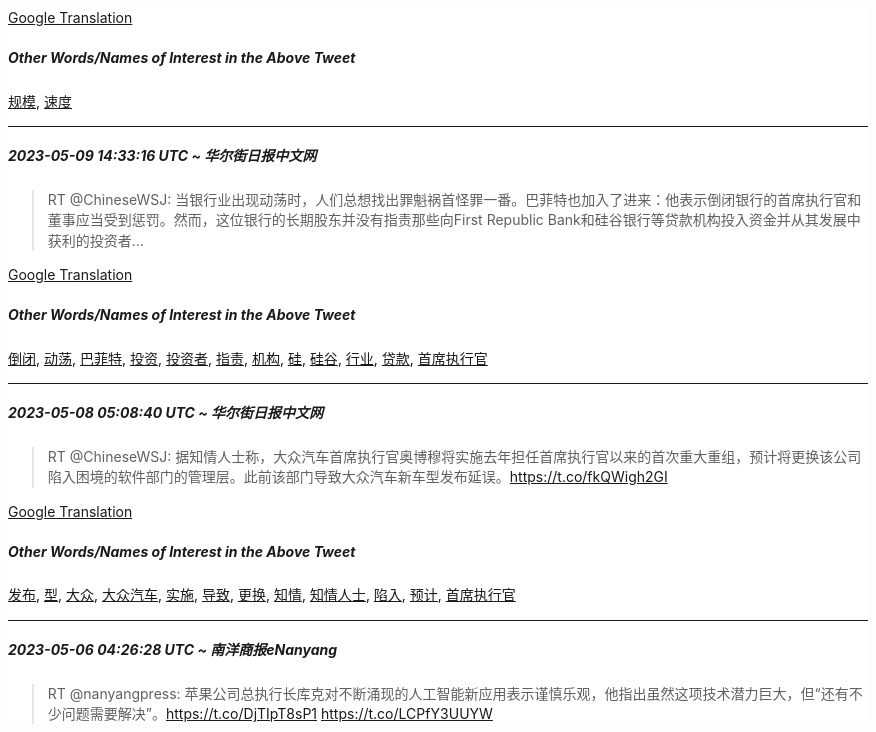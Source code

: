 [Google Translation](https://translate.google.com/?hi=en&tab=TT&sl=zh-CN&tl=en&op=translate&text=RT+%40nanyangpress%3A+%E3%80%90%E4%B8%AD%E5%9B%BD%E6%AD%A4%E6%AC%A1%E8%A1%8C%E5%8A%A8%E7%9A%84%E9%80%9F%E5%BA%A6%E3%80%81%E8%A7%84%E6%A8%A1%E3%80%81%E6%89%A7%E8%A1%8C%E5%8A%9B%E9%83%BD%E4%BC%98%E4%BA%8E%E8%A5%BF%E6%96%B9%E5%A4%A7%E5%9B%BD%EF%BC%8C%E6%89%8B%E6%B3%95%E6%9B%B4%E6%98%AF%E9%AB%98%E8%B0%83%EF%BC%8C%E5%B1%95%E7%A4%BA%E4%BA%86%E4%B8%AD%E5%9B%BD%E5%86%9B%E6%96%B9%E5%9C%A8%E6%89%A7%E8%A1%8C%E6%B5%B7%E5%A4%96%E2%80%9C%E5%87%86%E5%86%9B%E4%BA%8B%E2%80%9D%E8%A1%8C%E5%8A%A8%E7%9A%84%E6%97%B6%E5%80%99%E4%BD%9C%E9%A3%8E%E6%9E%9C%E6%96%AD%E3%80%81%E7%BB%84%E7%BB%87%E5%8A%9B%E5%BC%BA%E3%80%82%E3%80%91https%3A%2F%2Ft.co%2FE6n2HWkOaI+https%3A%2F%2Ft.co%2FRuzP2U07ud)
##### Other Words/Names of Interest in the Above Tweet
[规模](规模.md), [速度](速度.md)
___
##### 2023-05-09 14:33:16 UTC ~ 华尔街日报中文网
> RT @ChineseWSJ: 当银行业出现动荡时，人们总想找出罪魁祸首怪罪一番。巴菲特也加入了进来：他表示倒闭银行的首席执行官和董事应当受到惩罚。然而，这位银行的长期股东并没有指责那些向First Republic Bank和硅谷银行等贷款机构投入资金并从其发展中获利的投资者…

[Google Translation](https://translate.google.com/?hi=en&tab=TT&sl=zh-CN&tl=en&op=translate&text=RT+%40ChineseWSJ%3A+%E5%BD%93%E9%93%B6%E8%A1%8C%E4%B8%9A%E5%87%BA%E7%8E%B0%E5%8A%A8%E8%8D%A1%E6%97%B6%EF%BC%8C%E4%BA%BA%E4%BB%AC%E6%80%BB%E6%83%B3%E6%89%BE%E5%87%BA%E7%BD%AA%E9%AD%81%E7%A5%B8%E9%A6%96%E6%80%AA%E7%BD%AA%E4%B8%80%E7%95%AA%E3%80%82%E5%B7%B4%E8%8F%B2%E7%89%B9%E4%B9%9F%E5%8A%A0%E5%85%A5%E4%BA%86%E8%BF%9B%E6%9D%A5%EF%BC%9A%E4%BB%96%E8%A1%A8%E7%A4%BA%E5%80%92%E9%97%AD%E9%93%B6%E8%A1%8C%E7%9A%84%E9%A6%96%E5%B8%AD%E6%89%A7%E8%A1%8C%E5%AE%98%E5%92%8C%E8%91%A3%E4%BA%8B%E5%BA%94%E5%BD%93%E5%8F%97%E5%88%B0%E6%83%A9%E7%BD%9A%E3%80%82%E7%84%B6%E8%80%8C%EF%BC%8C%E8%BF%99%E4%BD%8D%E9%93%B6%E8%A1%8C%E7%9A%84%E9%95%BF%E6%9C%9F%E8%82%A1%E4%B8%9C%E5%B9%B6%E6%B2%A1%E6%9C%89%E6%8C%87%E8%B4%A3%E9%82%A3%E4%BA%9B%E5%90%91First+Republic+Bank%E5%92%8C%E7%A1%85%E8%B0%B7%E9%93%B6%E8%A1%8C%E7%AD%89%E8%B4%B7%E6%AC%BE%E6%9C%BA%E6%9E%84%E6%8A%95%E5%85%A5%E8%B5%84%E9%87%91%E5%B9%B6%E4%BB%8E%E5%85%B6%E5%8F%91%E5%B1%95%E4%B8%AD%E8%8E%B7%E5%88%A9%E7%9A%84%E6%8A%95%E8%B5%84%E8%80%85%E2%80%A6)
##### Other Words/Names of Interest in the Above Tweet
[倒闭](倒闭.md), [动荡](动荡.md), [巴菲特](巴菲特.md), [投资](投资.md), [投资者](投资者.md), [指责](指责.md), [机构](机构.md), [硅](硅.md), [硅谷](硅谷.md), [行业](行业.md), [贷款](贷款.md), [首席执行官](首席执行官.md)
___
##### 2023-05-08 05:08:40 UTC ~ 华尔街日报中文网
> RT @ChineseWSJ: 据知情人士称，大众汽车首席执行官奥博穆将实施去年担任首席执行官以来的首次重大重组，预计将更换该公司陷入困境的软件部门的管理层。此前该部门导致大众汽车新车型发布延误。https://t.co/fkQWigh2GI

[Google Translation](https://translate.google.com/?hi=en&tab=TT&sl=zh-CN&tl=en&op=translate&text=RT+%40ChineseWSJ%3A+%E6%8D%AE%E7%9F%A5%E6%83%85%E4%BA%BA%E5%A3%AB%E7%A7%B0%EF%BC%8C%E5%A4%A7%E4%BC%97%E6%B1%BD%E8%BD%A6%E9%A6%96%E5%B8%AD%E6%89%A7%E8%A1%8C%E5%AE%98%E5%A5%A5%E5%8D%9A%E7%A9%86%E5%B0%86%E5%AE%9E%E6%96%BD%E5%8E%BB%E5%B9%B4%E6%8B%85%E4%BB%BB%E9%A6%96%E5%B8%AD%E6%89%A7%E8%A1%8C%E5%AE%98%E4%BB%A5%E6%9D%A5%E7%9A%84%E9%A6%96%E6%AC%A1%E9%87%8D%E5%A4%A7%E9%87%8D%E7%BB%84%EF%BC%8C%E9%A2%84%E8%AE%A1%E5%B0%86%E6%9B%B4%E6%8D%A2%E8%AF%A5%E5%85%AC%E5%8F%B8%E9%99%B7%E5%85%A5%E5%9B%B0%E5%A2%83%E7%9A%84%E8%BD%AF%E4%BB%B6%E9%83%A8%E9%97%A8%E7%9A%84%E7%AE%A1%E7%90%86%E5%B1%82%E3%80%82%E6%AD%A4%E5%89%8D%E8%AF%A5%E9%83%A8%E9%97%A8%E5%AF%BC%E8%87%B4%E5%A4%A7%E4%BC%97%E6%B1%BD%E8%BD%A6%E6%96%B0%E8%BD%A6%E5%9E%8B%E5%8F%91%E5%B8%83%E5%BB%B6%E8%AF%AF%E3%80%82https%3A%2F%2Ft.co%2FfkQWigh2GI)
##### Other Words/Names of Interest in the Above Tweet
[发布](发布.md), [型](型.md), [大众](大众.md), [大众汽车](大众汽车.md), [实施](实施.md), [导致](导致.md), [更换](更换.md), [知情](知情.md), [知情人士](知情人士.md), [陷入](陷入.md), [预计](预计.md), [首席执行官](首席执行官.md)
___
##### 2023-05-06 04:26:28 UTC ~ 南洋商报eNanyang
> RT @nanyangpress: 苹果公司总执行长库克对不断涌现的人工智能新应用表示谨慎乐观，他指出虽然这项技术潜力巨大，但“还有不少问题需要解决”。https://t.co/DjTIpT8sP1 https://t.co/LCPfY3UUYW
